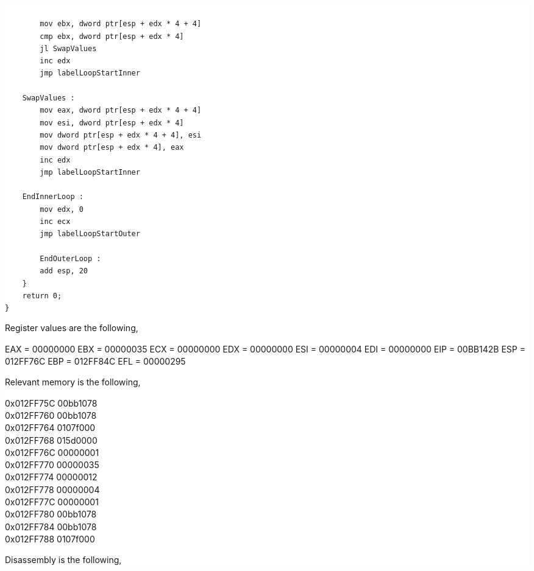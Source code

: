 ```

	    mov ebx, dword ptr[esp + edx * 4 + 4]
	    cmp ebx, dword ptr[esp + edx * 4]
	    jl SwapValues
	    inc edx
	    jmp labelLoopStartInner

	SwapValues :
	    mov eax, dword ptr[esp + edx * 4 + 4]
	    mov esi, dword ptr[esp + edx * 4]
	    mov dword ptr[esp + edx * 4 + 4], esi
	    mov dword ptr[esp + edx * 4], eax
	    inc edx
	    jmp labelLoopStartInner
	
	EndInnerLoop :
	    mov edx, 0
	    inc ecx
	    jmp labelLoopStartOuter

        EndOuterLoop :
	    add esp, 20
	}
	return 0;
}
```

Register values are the following,

EAX = 00000000 EBX = 00000035 ECX = 00000000 EDX = 00000000 ESI = 00000004 EDI = 00000000 EIP = 00BB142B ESP = 012FF76C EBP = 012FF84C EFL = 00000295

Relevant memory is the following,

0x012FF75C 00bb1078  
0x012FF760 00bb1078  
0x012FF764 0107f000  
0x012FF768 015d0000  
0x012FF76C 00000001  
0x012FF770 00000035  
0x012FF774 00000012  
0x012FF778 00000004  
0x012FF77C 00000001  
0x012FF780 00bb1078  
0x012FF784 00bb1078   
0x012FF788 0107f000   

Disassembly is the following,  
